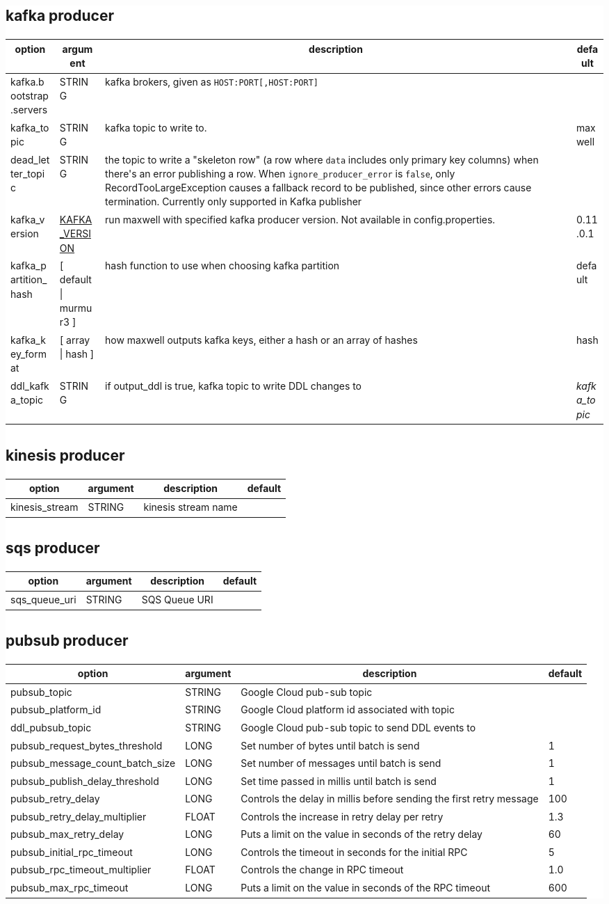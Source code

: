 

## kafka producer
option                         | argument                            | description                                         | default
-------------------------------|-------------------------------------| --------------------------------------------------- | -------
kafka.bootstrap.servers        | STRING                              | kafka brokers, given as `HOST:PORT[,HOST:PORT]`     |
kafka_topic                    | STRING                              | kafka topic to write to.                            | maxwell
dead_letter_topic              | STRING                              | the topic to write a "skeleton row" (a row where `data` includes only primary key columns) when there's an error publishing a row. When `ignore_producer_error` is `false`, only RecordTooLargeException causes a fallback record to be published, since other errors cause termination. Currently only supported in Kafka publisher |
kafka_version                  | [KAFKA_VERSION](#kafka_version)     | run maxwell with specified kafka producer version.  Not available in config.properties. | 0.11.0.1
kafka_partition_hash           | [ default &#124; murmur3 ]          | hash function to use when choosing kafka partition   | default
kafka_key_format               | [ array &#124; hash ]               | how maxwell outputs kafka keys, either a hash or an array of hashes | hash
ddl_kafka_topic                | STRING                              | if output_ddl is true, kafka topic to write DDL changes to | *kafka_topic*


## kinesis producer
option                         | argument                            | description                                         | default
-------------------------------|-------------------------------------| --------------------------------------------------- | -------
kinesis_stream                 | STRING                              | kinesis stream name |


## sqs producer
option                         | argument                            | description                                         | default
-------------------------------|-------------------------------------| --------------------------------------------------- | -------
sqs_queue_uri                  | STRING                              | SQS Queue URI |


## pubsub producer
option                         | argument                            | description                                         | default
-------------------------------|-------------------------------------| --------------------------------------------------- | -------
pubsub_topic                   | STRING     | Google Cloud pub-sub topic |
pubsub_platform_id             | STRING     | Google Cloud platform id associated with topic |
ddl_pubsub_topic               | STRING     | Google Cloud pub-sub topic to send DDL events to |
pubsub_request_bytes_threshold | LONG       | Set number of bytes until batch is send | 1
pubsub_message_count_batch_size| LONG       | Set number of messages until batch is send | 1
pubsub_publish_delay_threshold | LONG       | Set time passed in millis until batch is send | 1
pubsub_retry_delay             | LONG       | Controls the delay in millis before sending the first retry message | 100
pubsub_retry_delay_multiplier  | FLOAT      | Controls the increase in retry delay per retry | 1.3
pubsub_max_retry_delay         | LONG       | Puts a limit on the value in seconds of the retry delay | 60
pubsub_initial_rpc_timeout     | LONG       | Controls the timeout in seconds for the initial RPC | 5
pubsub_rpc_timeout_multiplier  | FLOAT      | Controls the change in RPC timeout | 1.0
pubsub_max_rpc_timeout         | LONG       | Puts a limit on the value in seconds of the RPC timeout | 600